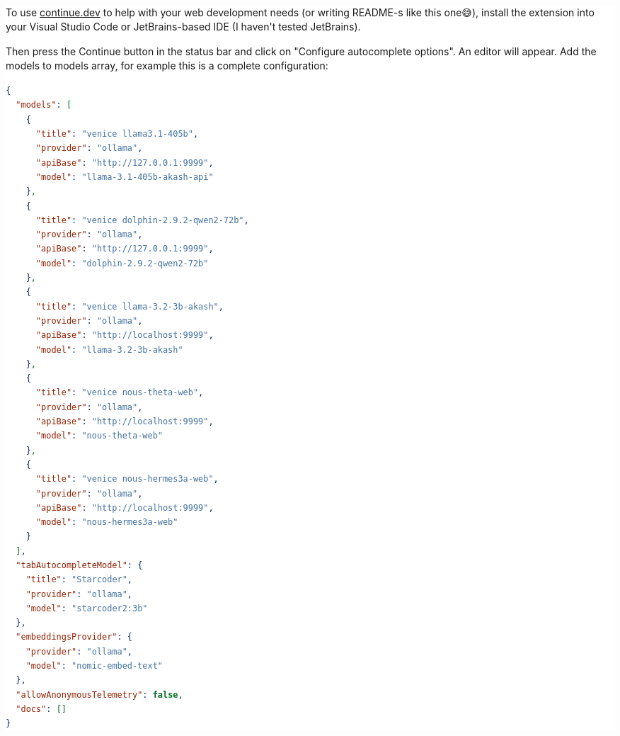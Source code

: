 To use [continue.dev](https://continue.dev/) to help with your web development 
needs (or writing README-s like this one😅), install the extension into your Visual Studio Code or JetBrains-based IDE (I haven't tested JetBrains).

Then press the Continue button in the status bar and click on "Configure autocomplete options". An editor will appear. Add the models to models array,
for example this is a complete configuration:

```json
{
  "models": [
    {
      "title": "venice llama3.1-405b",
      "provider": "ollama",
      "apiBase": "http://127.0.0.1:9999",
      "model": "llama-3.1-405b-akash-api"
    },
    {
      "title": "venice dolphin-2.9.2-qwen2-72b",
      "provider": "ollama",
      "apiBase": "http://127.0.0.1:9999",
      "model": "dolphin-2.9.2-qwen2-72b"
    },
    {
      "title": "venice llama-3.2-3b-akash",
      "provider": "ollama",
      "apiBase": "http://localhost:9999",
      "model": "llama-3.2-3b-akash"
    },
    {
      "title": "venice nous-theta-web",
      "provider": "ollama",
      "apiBase": "http://localhost:9999",
      "model": "nous-theta-web"
    },
    {
      "title": "venice nous-hermes3a-web",
      "provider": "ollama",
      "apiBase": "http://localhost:9999",
      "model": "nous-hermes3a-web"
    }
  ],
  "tabAutocompleteModel": {
    "title": "Starcoder",
    "provider": "ollama",
    "model": "starcoder2:3b"
  },
  "embeddingsProvider": {
    "provider": "ollama",
    "model": "nomic-embed-text"
  },
  "allowAnonymousTelemetry": false,
  "docs": []
}
```
